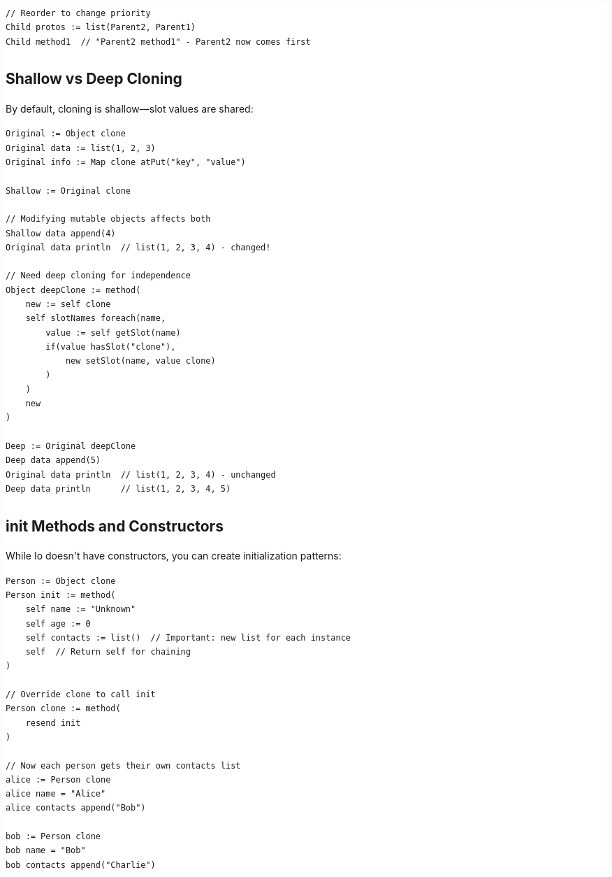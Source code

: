 ```io
// Reorder to change priority
Child protos := list(Parent2, Parent1)
Child method1  // "Parent2 method1" - Parent2 now comes first
```

## Shallow vs Deep Cloning

By default, cloning is shallow—slot values are shared:

```io
Original := Object clone
Original data := list(1, 2, 3)
Original info := Map clone atPut("key", "value")

Shallow := Original clone

// Modifying mutable objects affects both
Shallow data append(4)
Original data println  // list(1, 2, 3, 4) - changed!

// Need deep cloning for independence
Object deepClone := method(
    new := self clone
    self slotNames foreach(name,
        value := self getSlot(name)
        if(value hasSlot("clone"),
            new setSlot(name, value clone)
        )
    )
    new
)

Deep := Original deepClone
Deep data append(5)
Original data println  // list(1, 2, 3, 4) - unchanged
Deep data println      // list(1, 2, 3, 4, 5)
```

## init Methods and Constructors

While Io doesn't have constructors, you can create initialization patterns:

```io
Person := Object clone
Person init := method(
    self name := "Unknown"
    self age := 0
    self contacts := list()  // Important: new list for each instance
    self  // Return self for chaining
)

// Override clone to call init
Person clone := method(
    resend init
)

// Now each person gets their own contacts list
alice := Person clone
alice name = "Alice"
alice contacts append("Bob")

bob := Person clone
bob name = "Bob"
bob contacts append("Charlie")
```